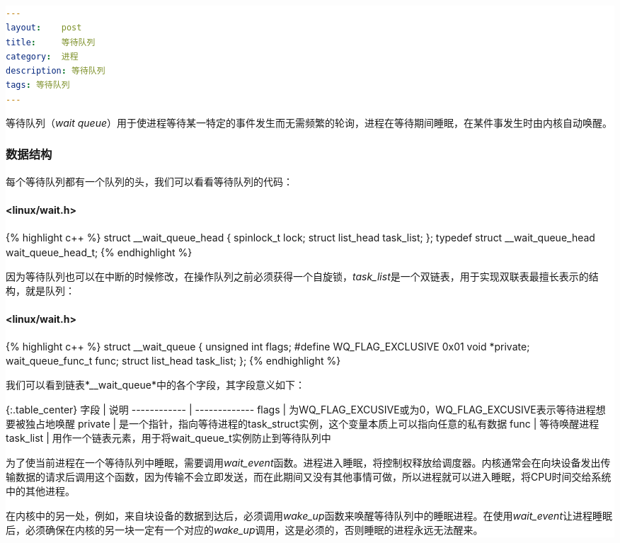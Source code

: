 ```yaml
---
layout:    post
title:     等待队列
category:  进程
description: 等待队列
tags: 等待队列
---
```

等待队列（*wait queue*）用于使进程等待某一特定的事件发生而无需频繁的轮询，进程在等待期间睡眠，在某件事发生时由内核自动唤醒。

### 数据结构 ###

每个等待队列都有一个队列的头，我们可以看看等待队列的代码：

#### <linux/wait.h> ####

{% highlight c++ %}
struct __wait_queue_head {
    spinlock_t lock;
    struct list_head task_list;
};
typedef struct __wait_queue_head wait_queue_head_t;
{% endhighlight %}

因为等待队列也可以在中断的时候修改，在操作队列之前必须获得一个自旋锁，*task_list*是一个双链表，用于实现双联表最擅长表示的结构，就是队列：

#### <linux/wait.h> ####

{% highlight c++ %}
struct __wait_queue {
    unsigned int flags;
#define WQ_FLAG_EXCLUSIVE   0x01
    void *private;
    wait_queue_func_t func;
    struct list_head task_list;
};
{% endhighlight %}

我们可以看到链表*__wait_queue*中的各个字段，其字段意义如下：

{:.table_center}
字段                  | 说明
------------          | -------------
flags                 | 为WQ\_FLAG\_EXCUSIVE或为0，WQ\_FLAG\_EXCUSIVE表示等待进程想要被独占地唤醒
private               | 是一个指针，指向等待进程的task\_struct实例，这个变量本质上可以指向任意的私有数据
func                  | 等待唤醒进程
task_list             | 用作一个链表元素，用于将wait\_queue\_t实例防止到等待队列中

为了使当前进程在一个等待队列中睡眠，需要调用*wait_event*函数。进程进入睡眠，将控制权释放给调度器。内核通常会在向块设备发出传输数据的请求后调用这个函数，因为传输不会立即发送，而在此期间又没有其他事情可做，所以进程就可以进入睡眠，将CPU时间交给系统中的其他进程。

在内核中的另一处，例如，来自块设备的数据到达后，必须调用*wake_up*函数来唤醒等待队列中的睡眠进程。在使用*wait_event*让进程睡眠后，必须确保在内核的另一块一定有一个对应的*wake_up*调用，这是必须的，否则睡眠的进程永远无法醒来。
